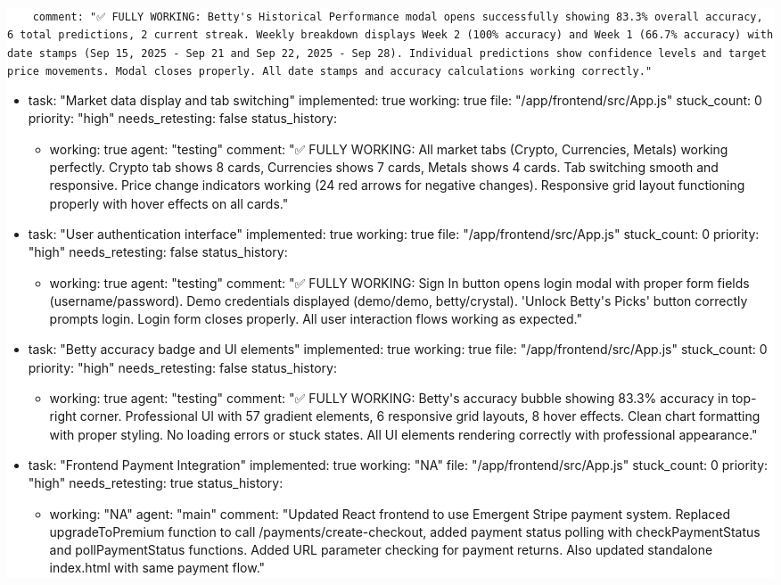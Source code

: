         comment: "✅ FULLY WORKING: Betty's Historical Performance modal opens successfully showing 83.3% overall accuracy, 6 total predictions, 2 current streak. Weekly breakdown displays Week 2 (100% accuracy) and Week 1 (66.7% accuracy) with date stamps (Sep 15, 2025 - Sep 21 and Sep 22, 2025 - Sep 28). Individual predictions show confidence levels and target price movements. Modal closes properly. All date stamps and accuracy calculations working correctly."

  - task: "Market data display and tab switching"
    implemented: true
    working: true
    file: "/app/frontend/src/App.js"
    stuck_count: 0
    priority: "high"
    needs_retesting: false
    status_history:
      - working: true
        agent: "testing"
        comment: "✅ FULLY WORKING: All market tabs (Crypto, Currencies, Metals) working perfectly. Crypto tab shows 8 cards, Currencies shows 7 cards, Metals shows 4 cards. Tab switching smooth and responsive. Price change indicators working (24 red arrows for negative changes). Responsive grid layout functioning properly with hover effects on all cards."

  - task: "User authentication interface"
    implemented: true
    working: true
    file: "/app/frontend/src/App.js"
    stuck_count: 0
    priority: "high"
    needs_retesting: false
    status_history:
      - working: true
        agent: "testing"
        comment: "✅ FULLY WORKING: Sign In button opens login modal with proper form fields (username/password). Demo credentials displayed (demo/demo, betty/crystal). 'Unlock Betty's Picks' button correctly prompts login. Login form closes properly. All user interaction flows working as expected."

  - task: "Betty accuracy badge and UI elements"
    implemented: true
    working: true
    file: "/app/frontend/src/App.js"
    stuck_count: 0
    priority: "high"
    needs_retesting: false
    status_history:
      - working: true
        agent: "testing"
        comment: "✅ FULLY WORKING: Betty's accuracy bubble showing 83.3% accuracy in top-right corner. Professional UI with 57 gradient elements, 6 responsive grid layouts, 8 hover effects. Clean chart formatting with proper styling. No loading errors or stuck states. All UI elements rendering correctly with professional appearance."

  - task: "Frontend Payment Integration"
    implemented: true
    working: "NA"
    file: "/app/frontend/src/App.js"
    stuck_count: 0
    priority: "high"
    needs_retesting: true
    status_history:
      - working: "NA"
        agent: "main"
        comment: "Updated React frontend to use Emergent Stripe payment system. Replaced upgradeToPremium function to call /payments/create-checkout, added payment status polling with checkPaymentStatus and pollPaymentStatus functions. Added URL parameter checking for payment returns. Also updated standalone index.html with same payment flow."
